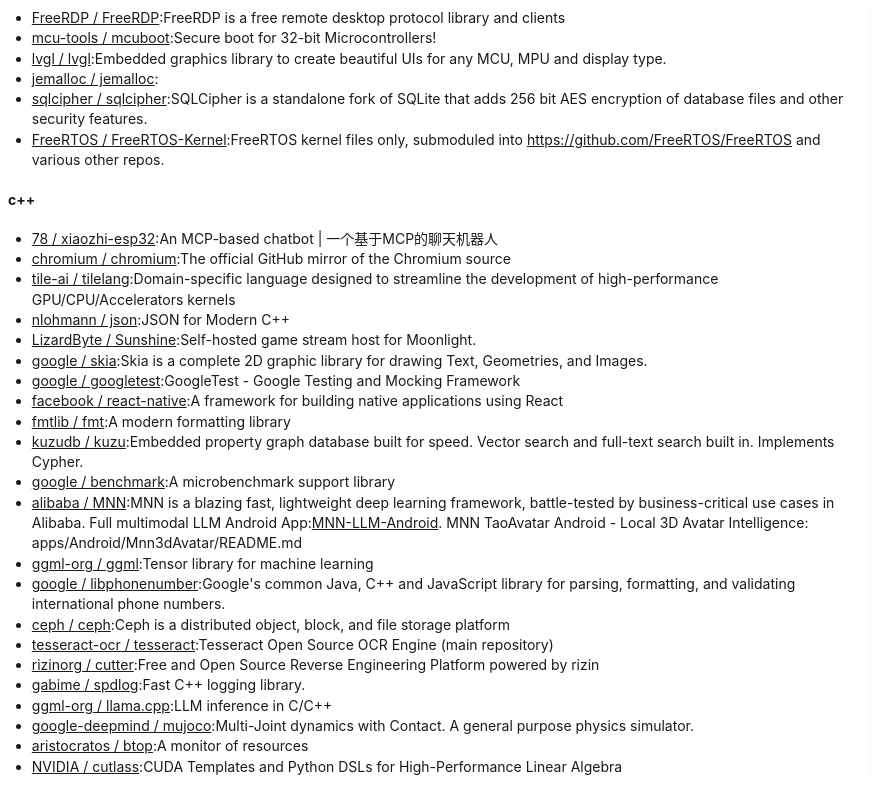 * [FreeRDP / FreeRDP](https://github.com/FreeRDP/FreeRDP):FreeRDP is a free remote desktop protocol library and clients
* [mcu-tools / mcuboot](https://github.com/mcu-tools/mcuboot):Secure boot for 32-bit Microcontrollers!
* [lvgl / lvgl](https://github.com/lvgl/lvgl):Embedded graphics library to create beautiful UIs for any MCU, MPU and display type.
* [jemalloc / jemalloc](https://github.com/jemalloc/jemalloc):
* [sqlcipher / sqlcipher](https://github.com/sqlcipher/sqlcipher):SQLCipher is a standalone fork of SQLite that adds 256 bit AES encryption of database files and other security features.
* [FreeRTOS / FreeRTOS-Kernel](https://github.com/FreeRTOS/FreeRTOS-Kernel):FreeRTOS kernel files only, submoduled into https://github.com/FreeRTOS/FreeRTOS and various other repos.

#### c++
* [78 / xiaozhi-esp32](https://github.com/78/xiaozhi-esp32):An MCP-based chatbot | 一个基于MCP的聊天机器人
* [chromium / chromium](https://github.com/chromium/chromium):The official GitHub mirror of the Chromium source
* [tile-ai / tilelang](https://github.com/tile-ai/tilelang):Domain-specific language designed to streamline the development of high-performance GPU/CPU/Accelerators kernels
* [nlohmann / json](https://github.com/nlohmann/json):JSON for Modern C++
* [LizardByte / Sunshine](https://github.com/LizardByte/Sunshine):Self-hosted game stream host for Moonlight.
* [google / skia](https://github.com/google/skia):Skia is a complete 2D graphic library for drawing Text, Geometries, and Images.
* [google / googletest](https://github.com/google/googletest):GoogleTest - Google Testing and Mocking Framework
* [facebook / react-native](https://github.com/facebook/react-native):A framework for building native applications using React
* [fmtlib / fmt](https://github.com/fmtlib/fmt):A modern formatting library
* [kuzudb / kuzu](https://github.com/kuzudb/kuzu):Embedded property graph database built for speed. Vector search and full-text search built in. Implements Cypher.
* [google / benchmark](https://github.com/google/benchmark):A microbenchmark support library
* [alibaba / MNN](https://github.com/alibaba/MNN):MNN is a blazing fast, lightweight deep learning framework, battle-tested by business-critical use cases in Alibaba. Full multimodal LLM Android App:[MNN-LLM-Android](./apps/Android/MnnLlmChat/README.md). MNN TaoAvatar Android - Local 3D Avatar Intelligence: apps/Android/Mnn3dAvatar/README.md
* [ggml-org / ggml](https://github.com/ggml-org/ggml):Tensor library for machine learning
* [google / libphonenumber](https://github.com/google/libphonenumber):Google's common Java, C++ and JavaScript library for parsing, formatting, and validating international phone numbers.
* [ceph / ceph](https://github.com/ceph/ceph):Ceph is a distributed object, block, and file storage platform
* [tesseract-ocr / tesseract](https://github.com/tesseract-ocr/tesseract):Tesseract Open Source OCR Engine (main repository)
* [rizinorg / cutter](https://github.com/rizinorg/cutter):Free and Open Source Reverse Engineering Platform powered by rizin
* [gabime / spdlog](https://github.com/gabime/spdlog):Fast C++ logging library.
* [ggml-org / llama.cpp](https://github.com/ggml-org/llama.cpp):LLM inference in C/C++
* [google-deepmind / mujoco](https://github.com/google-deepmind/mujoco):Multi-Joint dynamics with Contact. A general purpose physics simulator.
* [aristocratos / btop](https://github.com/aristocratos/btop):A monitor of resources
* [NVIDIA / cutlass](https://github.com/NVIDIA/cutlass):CUDA Templates and Python DSLs for High-Performance Linear Algebra
